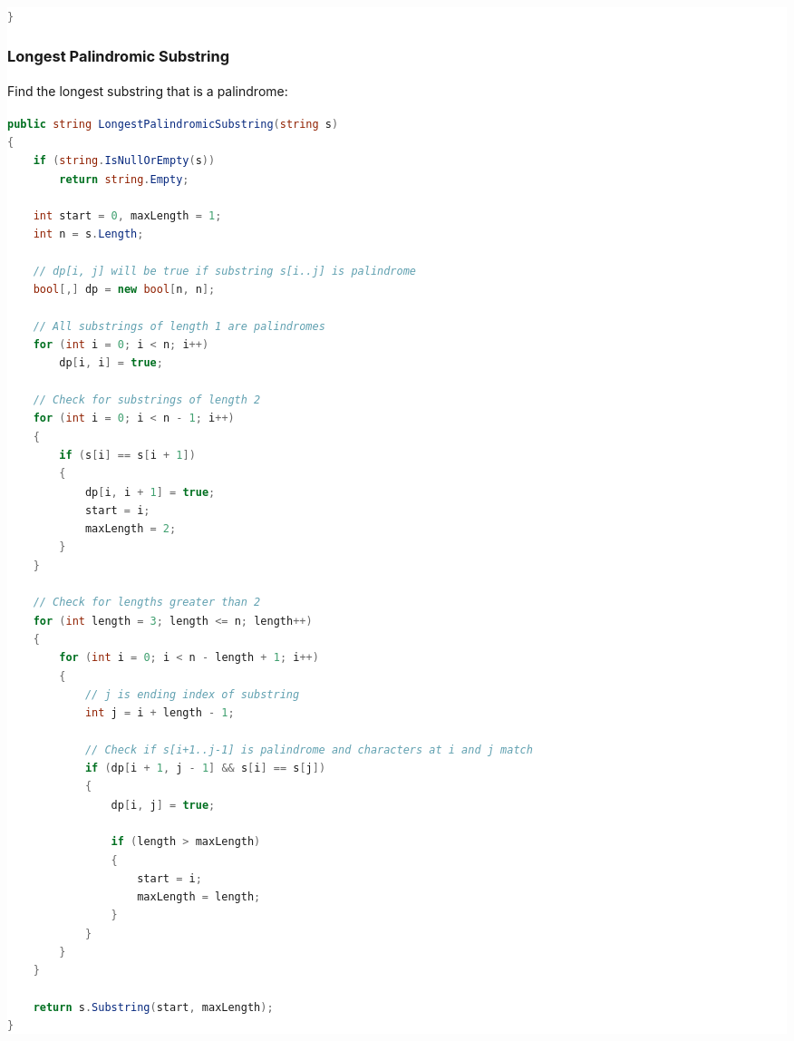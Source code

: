 ```csharp
}
```

### Longest Palindromic Substring

Find the longest substring that is a palindrome:

```csharp
public string LongestPalindromicSubstring(string s)
{
    if (string.IsNullOrEmpty(s))
        return string.Empty;
        
    int start = 0, maxLength = 1;
    int n = s.Length;
    
    // dp[i, j] will be true if substring s[i..j] is palindrome
    bool[,] dp = new bool[n, n];
    
    // All substrings of length 1 are palindromes
    for (int i = 0; i < n; i++)
        dp[i, i] = true;
        
    // Check for substrings of length 2
    for (int i = 0; i < n - 1; i++)
    {
        if (s[i] == s[i + 1])
        {
            dp[i, i + 1] = true;
            start = i;
            maxLength = 2;
        }
    }
    
    // Check for lengths greater than 2
    for (int length = 3; length <= n; length++)
    {
        for (int i = 0; i < n - length + 1; i++)
        {
            // j is ending index of substring
            int j = i + length - 1;
            
            // Check if s[i+1..j-1] is palindrome and characters at i and j match
            if (dp[i + 1, j - 1] && s[i] == s[j])
            {
                dp[i, j] = true;
                
                if (length > maxLength)
                {
                    start = i;
                    maxLength = length;
                }
            }
        }
    }
    
    return s.Substring(start, maxLength);
}
```
